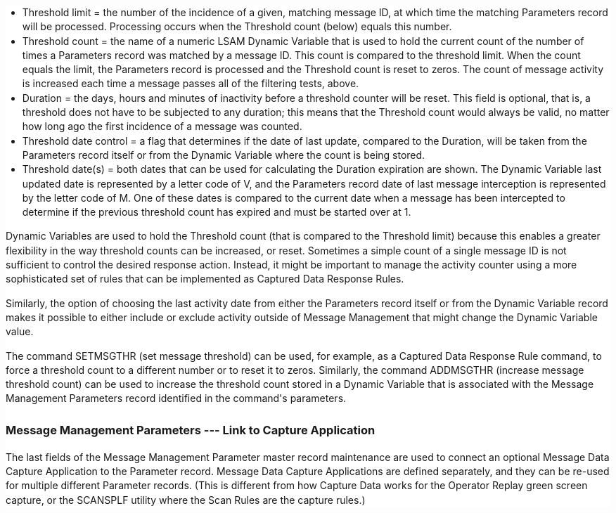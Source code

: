 - Threshold limit = the number of the incidence of a given, matching
    message ID, at which time the matching Parameters record will be
    processed. Processing occurs when the Threshold count (below) equals
    this number.
- Threshold count = the name of a numeric LSAM Dynamic Variable that
    is used to hold the current count of the number of times a
    Parameters record was matched by a message ID. This count is
    compared to the threshold limit. When the count equals the limit,
    the Parameters record is processed and the Threshold count is reset
    to zeros. The count of message activity is increased each time a
    message passes all of the filtering tests, above.
- Duration = the days, hours and minutes of inactivity before a
    threshold counter will be reset. This field is optional, that is, a
    threshold does not have to be subjected to any duration; this means
    that the Threshold count would always be valid, no matter how long
    ago the first incidence of a message was counted.
- Threshold date control = a flag that determines if the date of last
    update, compared to the Duration, will be taken from the Parameters
    record itself or from the Dynamic Variable where the count is being
    stored.
- Threshold date(s) = both dates that can be used for calculating the
    Duration expiration are shown. The Dynamic Variable last updated
    date is represented by a letter code of V, and the Parameters record
    date of last message interception is represented by the letter code
    of M. One of these dates is compared to the current date when a
    message has been intercepted to determine if the previous threshold
    count has expired and must be started over at 1.

Dynamic Variables are used to hold the Threshold count (that is compared
to the Threshold limit) because this enables a greater flexibility in
the way threshold counts can be increased, or reset. Sometimes a simple
count of a single message ID is not sufficient to control the desired
response action. Instead, it might be important to manage the activity
counter using a more sophisticated set of rules that can be implemented
as Captured Data Response Rules.

Similarly, the option of choosing the last activity date from either the
Parameters record itself or from the Dynamic Variable record makes it
possible to either include or exclude activity outside of Message
Management that might change the Dynamic Variable value.

The command SETMSGTHR (set message threshold) can be used, for example,
as a Captured Data Response Rule command, to force a threshold count to
a different number or to reset it to zeros. Similarly, the command
ADDMSGTHR (increase message threshold count) can be used to increase the
threshold count stored in a Dynamic Variable that is associated with the
Message Management Parameters record identified in the command's
parameters.

### Message Management Parameters --- Link to Capture Application

The last fields of the Message Management Parameter master record
maintenance are used to connect an optional Message Data Capture
Application to the Parameter record. Message Data Capture Applications
are defined separately, and they can be re-used for multiple different
Parameter records. (This is different from how Capture Data works for
the Operator Replay green screen capture, or the SCANSPLF utility where
the Scan Rules are the capture rules.)
